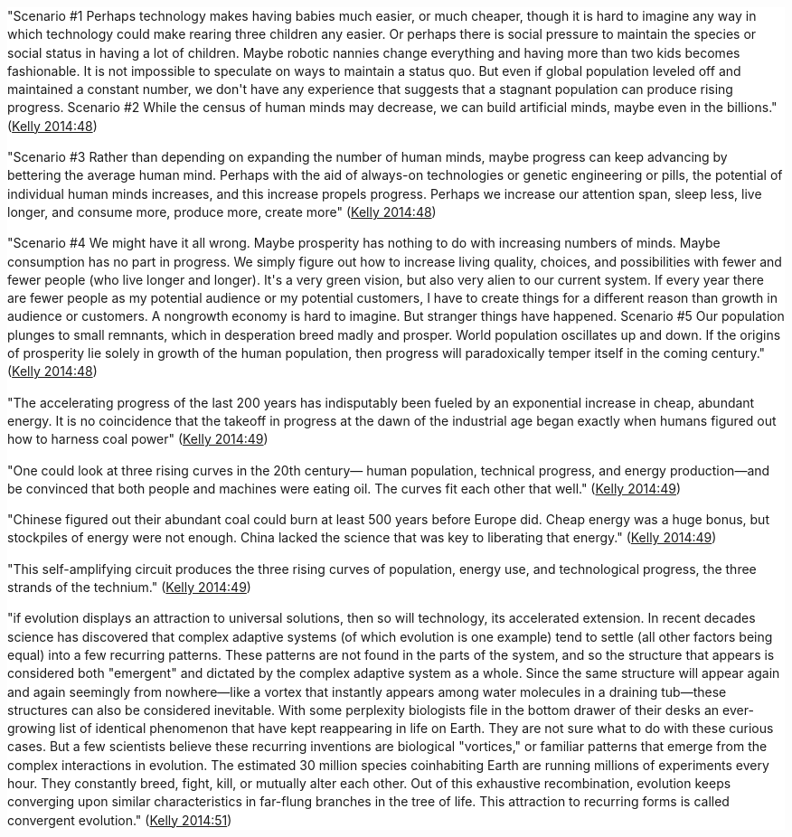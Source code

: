 "Scenario #1 Perhaps technology makes having babies much easier, or much cheaper, though it is hard to imagine any way in which technology could make rearing three children any easier. Or perhaps there is social pressure to maintain the species or social status in having a lot of children. Maybe robotic nannies change everything and having more than two kids becomes fashionable. It is not impossible to speculate on ways to maintain a status quo. But even if global population leveled off and maintained a constant number, we don't have any experience that suggests that a stagnant population can produce rising progress. Scenario #2 While the census of human minds may decrease, we can build artificial minds, maybe even in the billions." ([Kelly 2014:48](zotero://open-pdf/library/items/SXRI9DMC?page=48))

"Scenario #3 Rather than depending on expanding the number of human minds, maybe progress can keep advancing by bettering the average human mind. Perhaps with the aid of always-on technologies or genetic engineering or pills, the potential of individual human minds increases, and this increase propels progress. Perhaps we increase our attention span, sleep less, live longer, and consume more, produce more, create more" ([Kelly 2014:48](zotero://open-pdf/library/items/SXRI9DMC?page=48))

"Scenario #4 We might have it all wrong. Maybe prosperity has nothing to do with increasing numbers of minds. Maybe consumption has no part in progress. We simply figure out how to increase living quality, choices, and possibilities with fewer and fewer people (who live longer and longer). It's a very green vision, but also very alien to our current system. If every year there are fewer people as my potential audience or my potential customers, I have to create things for a different reason than growth in audience or customers. A nongrowth economy is hard to imagine. But stranger things have happened. Scenario #5 Our population plunges to small remnants, which in desperation breed madly and prosper. World population oscillates up and down. If the origins of prosperity lie solely in growth of the human population, then progress will paradoxically temper itself in the coming century." ([Kelly 2014:48](zotero://open-pdf/library/items/SXRI9DMC?page=48))

"The accelerating progress of the last 200 years has indisputably been fueled by an exponential increase in cheap, abundant energy. It is no coincidence that the takeoff in progress at the dawn of the industrial age began exactly when humans figured out how to harness coal power" ([Kelly 2014:49](zotero://open-pdf/library/items/SXRI9DMC?page=49))

"One could look at three rising curves in the 20th century— human population, technical progress, and energy production—and be convinced that both people and machines were eating oil. The curves fit each other that well." ([Kelly 2014:49](zotero://open-pdf/library/items/SXRI9DMC?page=49))

"Chinese figured out their abundant coal could burn at least 500 years before Europe did. Cheap energy was a huge bonus, but stockpiles of energy were not enough. China lacked the science that was key to liberating that energy." ([Kelly 2014:49](zotero://open-pdf/library/items/SXRI9DMC?page=49))

"This self-amplifying circuit produces the three rising curves of population, energy use, and technological progress, the three strands of the technium." ([Kelly 2014:49](zotero://open-pdf/library/items/SXRI9DMC?page=49))

"if evolution displays an attraction to universal solutions, then so will technology, its accelerated extension. In recent decades science has discovered that complex adaptive systems (of which evolution is one example) tend to settle (all other factors being equal) into a few recurring patterns. These patterns are not found in the parts of the system, and so the structure that appears is considered both "emergent" and dictated by the complex adaptive system as a whole. Since the same structure will appear again and again seemingly from nowhere—like a vortex that instantly appears among water molecules in a draining tub—these structures can also be considered inevitable. With some perplexity biologists file in the bottom drawer of their desks an ever-growing list of identical phenomenon that have kept reappearing in life on Earth. They are not sure what to do with these curious cases. But a few scientists believe these recurring inventions are biological "vortices," or familiar patterns that emerge from the complex interactions in evolution. The estimated 30 million species coinhabiting Earth are running millions of experiments every hour. They constantly breed, fight, kill, or mutually alter each other. Out of this exhaustive recombination, evolution keeps converging upon similar characteristics in far-flung branches in the tree of life. This attraction to recurring forms is called convergent evolution." ([Kelly 2014:51](zotero://open-pdf/library/items/SXRI9DMC?page=51))
